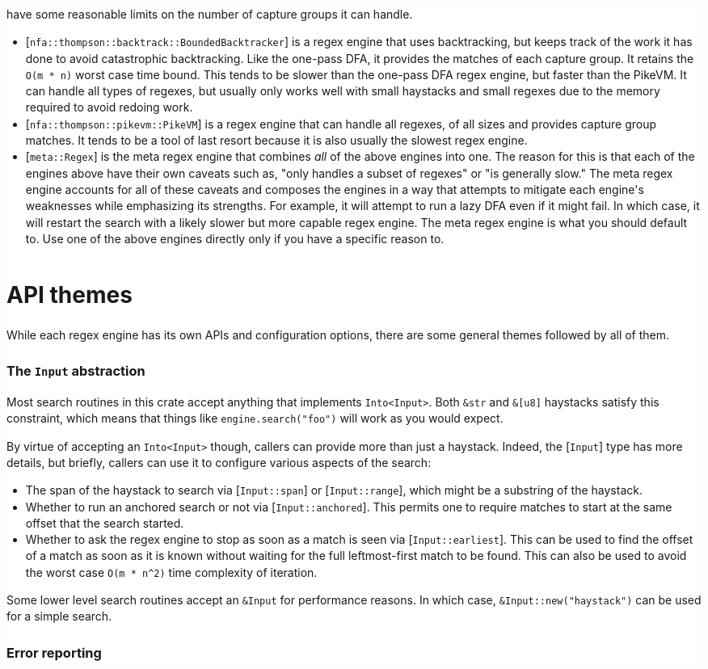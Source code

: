 have some reasonable limits on the number of capture groups it can handle.
* [`nfa::thompson::backtrack::BoundedBacktracker`] is a regex engine that uses
backtracking, but keeps track of the work it has done to avoid catastrophic
backtracking. Like the one-pass DFA, it provides the matches of each capture
group. It retains the `O(m * n)` worst case time bound. This tends to be slower
than the one-pass DFA regex engine, but faster than the PikeVM. It can handle
all types of regexes, but usually only works well with small haystacks and
small regexes due to the memory required to avoid redoing work.
* [`nfa::thompson::pikevm::PikeVM`] is a regex engine that can handle all
regexes, of all sizes and provides capture group matches. It tends to be a tool
of last resort because it is also usually the slowest regex engine.
* [`meta::Regex`] is the meta regex engine that combines *all* of the above
engines into one. The reason for this is that each of the engines above have
their own caveats such as, "only handles a subset of regexes" or "is generally
slow." The meta regex engine accounts for all of these caveats and composes
the engines in a way that attempts to mitigate each engine's weaknesses while
emphasizing its strengths. For example, it will attempt to run a lazy DFA even
if it might fail. In which case, it will restart the search with a likely
slower but more capable regex engine. The meta regex engine is what you should
default to. Use one of the above engines directly only if you have a specific
reason to.

# API themes

While each regex engine has its own APIs and configuration options, there are
some general themes followed by all of them.

### The `Input` abstraction

Most search routines in this crate accept anything that implements
`Into<Input>`. Both `&str` and `&[u8]` haystacks satisfy this constraint, which
means that things like `engine.search("foo")` will work as you would expect.

By virtue of accepting an `Into<Input>` though, callers can provide more than
just a haystack. Indeed, the [`Input`] type has more details, but briefly,
callers can use it to configure various aspects of the search:

* The span of the haystack to search via [`Input::span`] or [`Input::range`],
which might be a substring of the haystack.
* Whether to run an anchored search or not via [`Input::anchored`]. This
permits one to require matches to start at the same offset that the search
started.
* Whether to ask the regex engine to stop as soon as a match is seen via
[`Input::earliest`]. This can be used to find the offset of a match as soon
as it is known without waiting for the full leftmost-first match to be found.
This can also be used to avoid the worst case `O(m * n^2)` time complexity
of iteration.

Some lower level search routines accept an `&Input` for performance reasons.
In which case, `&Input::new("haystack")` can be used for a simple search.

### Error reporting
